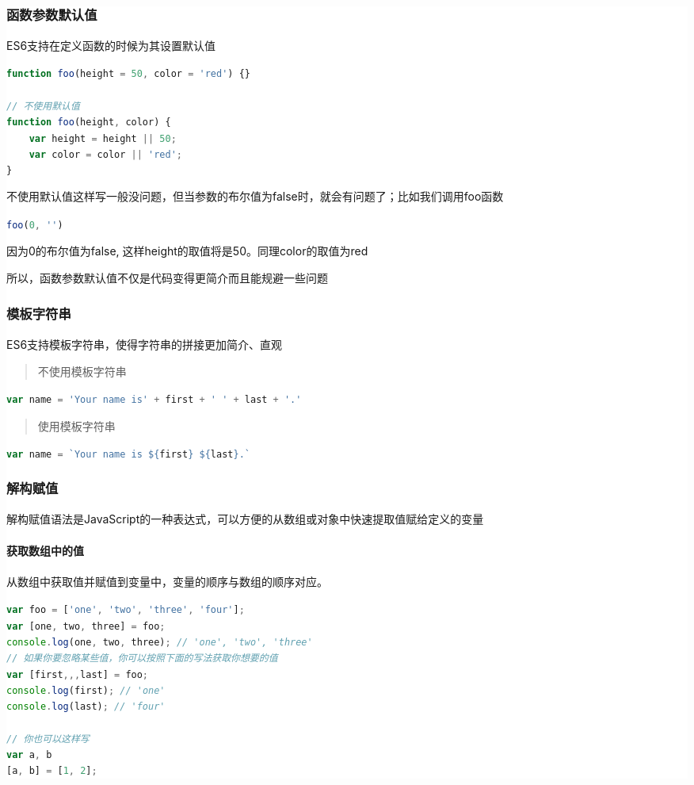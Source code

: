 ### 函数参数默认值

ES6支持在定义函数的时候为其设置默认值

```js
function foo(height = 50, color = 'red') {}

// 不使用默认值
function foo(height, color) {
    var height = height || 50;
    var color = color || 'red';
}
```
不使用默认值这样写一般没问题，但当参数的布尔值为false时，就会有问题了；比如我们调用foo函数
```js
foo(0, '')
```
因为0的布尔值为false, 这样height的取值将是50。同理color的取值为red

所以，函数参数默认值不仅是代码变得更简介而且能规避一些问题

### 模板字符串

ES6支持模板字符串，使得字符串的拼接更加简介、直观

> 不使用模板字符串

```js
var name = 'Your name is' + first + ' ' + last + '.'
```

> 使用模板字符串

```js
var name = `Your name is ${first} ${last}.`
```

### 解构赋值

解构赋值语法是JavaScript的一种表达式，可以方便的从数组或对象中快速提取值赋给定义的变量

#### 获取数组中的值

从数组中获取值并赋值到变量中，变量的顺序与数组的顺序对应。

```js
var foo = ['one', 'two', 'three', 'four'];
var [one, two, three] = foo;
console.log(one, two, three); // 'one', 'two', 'three'
// 如果你要忽略某些值，你可以按照下面的写法获取你想要的值
var [first,,,last] = foo;
console.log(first); // 'one'
console.log(last); // 'four'

// 你也可以这样写
var a, b
[a, b] = [1, 2];
```
